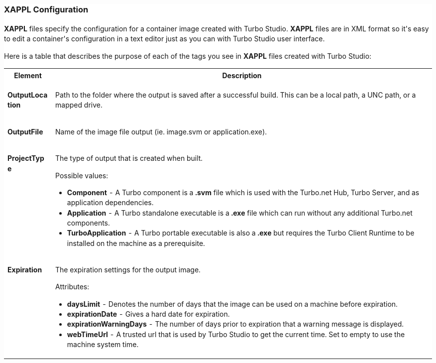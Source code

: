 ### XAPPL Configuration

<strong>XAPPL</strong> files specify the configuration for a container image created with Turbo Studio. <strong>XAPPL</strong> files are in XML format so it's easy to edit a container's configuration in a text editor just as you can with Turbo Studio user interface.

Here is a table that describes the purpose of each of the tags you see in <strong>XAPPL</strong> files created with Turbo Studio:

<table>
   <tr>
      <th>Element</th>
      <th>Description</th>
   </tr>
   <tr>
      <td valign="top">
         <p><strong>OutputLocation</strong></p>
      </td>
      <td>
         <p>Path to the folder where the output is saved after a successful build. This can be a local path, a UNC path, or a mapped drive.</p>
      </td>
   </tr>
   <tr>
      <td valign="top">
         <p><strong>OutputFile</strong></p>
      </td>
      <td>
         <p>Name of the image file output (ie. image.svm or application.exe).</p>
      </td>
   </tr>
   <tr>
      <td valign="top">
         <p><strong>ProjectType</strong></p>
      </td>
      <td>
         <p>The type of output that is created when built.</p>
         <p>Possible values:
             <ul>
                <li><strong>Component</strong> - A Turbo component is a <strong>.svm</strong> file which is used with the Turbo.net Hub, Turbo Server, and as application dependencies.</li>
                <li><strong>Application</strong> - A Turbo standalone executable is a <strong>.exe</strong> file which can run without any additional Turbo.net components.</li>
                <li><strong>TurboApplication</strong> - A Turbo portable executable is also a <strong>.exe</strong> but requires the Turbo Client Runtime to be installed on the machine as a prerequisite.</li>
             </ul>
         </p>
      </td>
   </tr>
   <tr>
      <td valign="top">
         <p><strong>Expiration</strong></p>
      </td>
      <td>
         <p>The expiration settings for the output image.</p>
         <p>Attributes:
             <ul>
                <li><strong>daysLimit</strong> - Denotes the number of days that the image can be used on a machine before expiration. </li>
                <li><strong>expirationDate</strong> - Gives a hard date for expiration. </li>
                <li><strong>expirationWarningDays</strong> - The number of days prior to expiration that a warning message is displayed.</li>
                <li><strong>webTimeUrl</strong> - A trusted url that is used by Turbo Studio to get the current time. Set to empty to use the machine system time.</li>